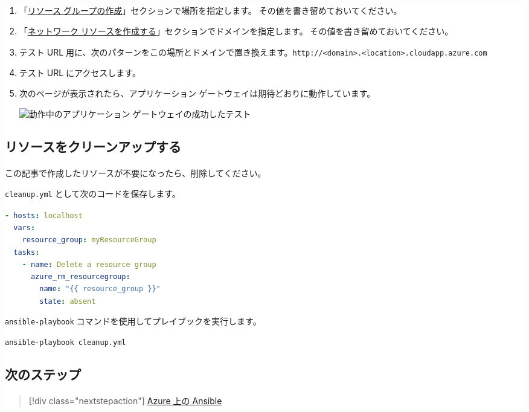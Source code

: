 1. 「[リソース グループの作成](#create-a-resource-group)」セクションで場所を指定します。 その値を書き留めておいてください。

1. 「[ネットワーク リソースを作成する](#create-network-resources)」セクションでドメインを指定します。 その値を書き留めておいてください。

1. テスト URL 用に、次のパターンをこの場所とドメインで置き換えます。`http://<domain>.<location>.cloudapp.azure.com`

1. テスト URL にアクセスします。

1. 次のページが表示されたら、アプリケーション ゲートウェイは期待どおりに動作しています。

    ![動作中のアプリケーション ゲートウェイの成功したテスト](media/application-gateway-configure/demo.png)

## <a name="clean-up-resources"></a>リソースをクリーンアップする

この記事で作成したリソースが不要になったら、削除してください。 

`cleanup.yml` として次のコードを保存します。

```yml
- hosts: localhost
  vars:
    resource_group: myResourceGroup
  tasks:
    - name: Delete a resource group
      azure_rm_resourcegroup:
        name: "{{ resource_group }}"
        state: absent
```

`ansible-playbook` コマンドを使用してプレイブックを実行します。

```bash
ansible-playbook cleanup.yml
```

## <a name="next-steps"></a>次のステップ

> [!div class="nextstepaction"]
> [Azure 上の Ansible](/azure/ansible/)